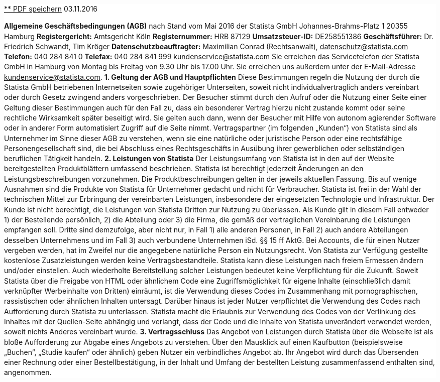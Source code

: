 [** PDF speichern](https://cdn.statcdn.com/download/pdf/Statista-GTC-3-1-15-1.pdf) 03.11.2016

**Allgemeine Geschäftsbedingungen (AGB)** nach Stand vom Mai 2016 der Statista GmbH Johannes-Brahms-Platz 1 20355 Hamburg **Registergericht:** Amtsgericht Köln **Registernummer:** HRB 87129 **Umsatzsteuer-ID:** DE258551386 **Geschäftsführer:** Dr. Friedrich Schwandt, Tim Kröger **Datenschutzbeauftragter:** Maximilian Conrad (Rechtsanwalt), datenschutz@statista.com **Telefon:** 040 284 841 0 **Telefax:** 040 284 841 999 kundenservice@statista.com Sie erreichen das Servicetelefon der Statista GmbH in Hamburg von Montag bis Freitag von 9.30 Uhr bis 17.00 Uhr. Sie erreichen uns außerdem unter der E-Mail-Adresse kundenservice@statista.com. **1. Geltung der AGB und Hauptpflichten** Diese Bestimmungen regeln die Nutzung der durch die Statista GmbH betriebenen Internetseiten sowie zugehöriger Unterseiten, soweit nicht individualvertraglich anders vereinbart oder durch Gesetz zwingend anders vorgeschrieben. Der Besucher stimmt durch den Aufruf oder die Nutzung einer Seite einer Geltung dieser Bestimmungen auch für den Fall zu, dass ein besonderer Vertrag hierzu nicht zustande kommt oder seine rechtliche Wirksamkeit später beseitigt wird. Sie gelten auch dann, wenn der Besucher mit Hilfe von autonom agierender Software oder in anderer Form automatisiert Zugriff auf die Seite nimmt.
Vertragspartner (im folgenden „Kunden“) von Statista sind als Unternehmer im Sinne dieser AGB zu verstehen, wenn sie eine natürliche oder juristische Person oder eine rechtsfähige Personengesellschaft sind, die bei Abschluss eines Rechtsgeschäfts in Ausübung ihrer gewerblichen oder selbständigen beruflichen Tätigkeit handeln. **2. Leistungen von Statista** Der Leistungsumfang von Statista ist in den auf der Website bereitgestellten Produktblättern umfassend beschrieben. Statista ist berechtigt jederzeit Änderungen an den Leistungsbeschreibungen vorzunehmen. Die Produktbeschreibungen gelten in der jeweils aktuellen Fassung. Bis auf wenige Ausnahmen sind die Produkte von Statista für Unternehmer gedacht und nicht für Verbraucher.
Statista ist frei in der Wahl der technischen Mittel zur Erbringung der vereinbarten Leistungen, insbesondere der eingesetzten Technologie und Infrastruktur. Der Kunde ist nicht berechtigt, die Leistungen von Statista Dritten zur Nutzung zu überlassen. Als Kunde gilt in diesem Fall entweder 1) der Bestellende persönlich, 2) die Abteilung oder 3) die Firma, die gemäß der vertraglichen Vereinbarung die Leistungen empfangen soll. Dritte sind demzufolge, aber nicht nur, in Fall 1) alle anderen Personen, in Fall 2) auch andere Abteilungen desselben Unternehmens und im Fall 3) auch verbundene Unternehmen iSd. §§ 15 ff AktG. Bei Accounts, die für einen Nutzer vergeben werden, hat im Zweifel nur die angegebene natürliche Person ein Nutzungsrecht.
Von Statista zur Verfügung gestellte kostenlose Zusatzleistungen werden keine Vertragsbestandteile. Statista kann diese Leistungen nach freiem Ermessen ändern und/oder einstellen. Auch wiederholte Bereitstellung solcher Leistungen bedeutet keine Verpflichtung für die Zukunft. Soweit Statista über die Freigabe von HTML oder ähnlichem Code eine Zugriffsmöglichkeit für eigene Inhalte (einschließlich damit verknüpfter Werbeinhalte von Dritten) einräumt, ist die Verwendung dieses Codes im Zusammenhang mit pornographischen, rassistischen oder ähnlichen Inhalten untersagt. Darüber hinaus ist jeder Nutzer verpflichtet die Verwendung des Codes nach Aufforderung durch Statista zu unterlassen. Statista macht die Erlaubnis zur Verwendung des Codes von der Verlinkung des Inhaltes mit der Quellen-Seite abhängig und verlangt, dass der Code und die Inhalte von Statista unverändert verwendet werden, soweit nichts Anderes vereinbart wurde. **3. Vertragsschluss** Das Angebot von Leistungen durch Statista über die Webseite ist als bloße Aufforderung zur Abgabe eines Angebots zu verstehen. Über den Mausklick auf einen Kaufbutton (beispielsweise „Buchen“, „Studie kaufen“ oder ähnlich) geben Nutzer ein verbindliches Angebot ab. Ihr Angebot wird durch das Übersenden einer Rechnung oder einer Bestellbestätigung, in der Inhalt und Umfang der bestellten Leistung zusammenfassend enthalten sind, angenommen.
